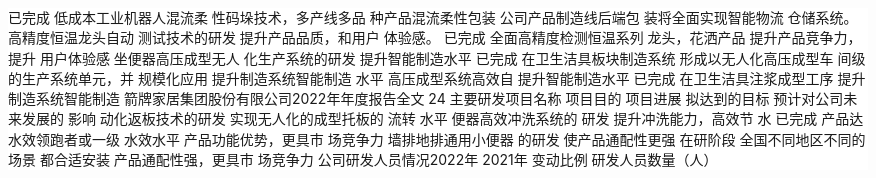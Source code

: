 已完成
低成本工业机器人混流柔
性码垛技术，多产线多品
种产品混流柔性包装
公司产品制造线后端包
装将全面实现智能物流
仓储系统。
高精度恒温龙头自动
测试技术的研发
提升产品品质，和用户
体验感。
已完成
全面高精度检测恒温系列
龙头，花洒产品
提升产品竞争力，提升
用户体验感
坐便器高压成型无人
化生产系统的研发
提升智能制造水平
已完成
在卫生洁具板块制造系统
形成以无人化高压成型车
间级的生产系统单元，并
规模化应用
提升制造系统智能制造
水平
高压成型系统高效自
提升智能制造水平
已完成
在卫生洁具注浆成型工序
提升制造系统智能制造
箭牌家居集团股份有限公司2022年年度报告全文
24
主要研发项目名称
项目目的
项目进展
拟达到的目标
预计对公司未来发展的
影响
动化返板技术的研发
实现无人化的成型托板的
流转
水平
便器高效冲洗系统的
研发
提升冲洗能力，高效节
水
已完成
产品达水效领跑者或一级
水效水平
产品功能优势，更具市
场竞争力
墙排地排通用小便器
的研发
使产品通配性更强
在研阶段
全国不同地区不同的场景
都合适安装
产品通配性强，更具市
场竞争力
公司研发人员情况2022年
2021年
变动比例
研发人员数量（人）